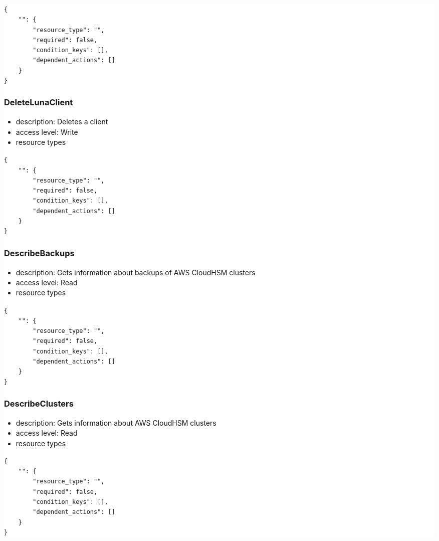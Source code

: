 ```
{
    "": {
        "resource_type": "",
        "required": false,
        "condition_keys": [],
        "dependent_actions": []
    }
}
```

### DeleteLunaClient

- description: Deletes a client
- access level: Write
- resource types

```
{
    "": {
        "resource_type": "",
        "required": false,
        "condition_keys": [],
        "dependent_actions": []
    }
}
```

### DescribeBackups

- description: Gets information about backups of AWS CloudHSM clusters
- access level: Read
- resource types

```
{
    "": {
        "resource_type": "",
        "required": false,
        "condition_keys": [],
        "dependent_actions": []
    }
}
```

### DescribeClusters

- description: Gets information about AWS CloudHSM clusters
- access level: Read
- resource types

```
{
    "": {
        "resource_type": "",
        "required": false,
        "condition_keys": [],
        "dependent_actions": []
    }
}
```
